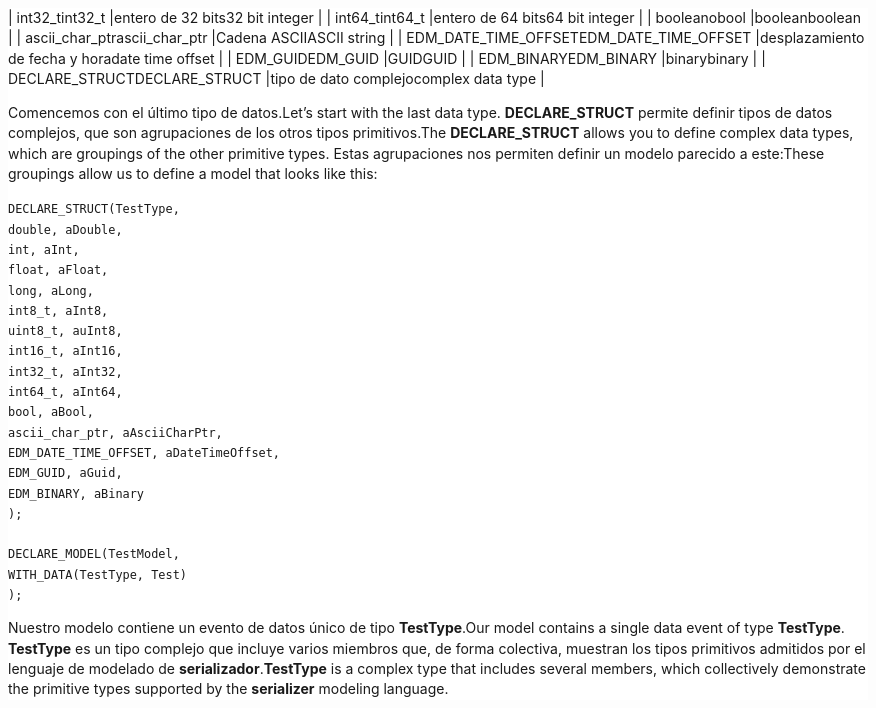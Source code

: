 | <span data-ttu-id="af298-146">int32\_t</span><span class="sxs-lookup"><span data-stu-id="af298-146">int32\_t</span></span> |<span data-ttu-id="af298-147">entero de 32 bits</span><span class="sxs-lookup"><span data-stu-id="af298-147">32 bit integer</span></span> |
| <span data-ttu-id="af298-148">int64\_t</span><span class="sxs-lookup"><span data-stu-id="af298-148">int64\_t</span></span> |<span data-ttu-id="af298-149">entero de 64 bits</span><span class="sxs-lookup"><span data-stu-id="af298-149">64 bit integer</span></span> |
| <span data-ttu-id="af298-150">booleano</span><span class="sxs-lookup"><span data-stu-id="af298-150">bool</span></span> |<span data-ttu-id="af298-151">boolean</span><span class="sxs-lookup"><span data-stu-id="af298-151">boolean</span></span> |
| <span data-ttu-id="af298-152">ascii\_char\_ptr</span><span class="sxs-lookup"><span data-stu-id="af298-152">ascii\_char\_ptr</span></span> |<span data-ttu-id="af298-153">Cadena ASCII</span><span class="sxs-lookup"><span data-stu-id="af298-153">ASCII string</span></span> |
| <span data-ttu-id="af298-154">EDM\_DATE\_TIME\_OFFSET</span><span class="sxs-lookup"><span data-stu-id="af298-154">EDM\_DATE\_TIME\_OFFSET</span></span> |<span data-ttu-id="af298-155">desplazamiento de fecha y hora</span><span class="sxs-lookup"><span data-stu-id="af298-155">date time offset</span></span> |
| <span data-ttu-id="af298-156">EDM\_GUID</span><span class="sxs-lookup"><span data-stu-id="af298-156">EDM\_GUID</span></span> |<span data-ttu-id="af298-157">GUID</span><span class="sxs-lookup"><span data-stu-id="af298-157">GUID</span></span> |
| <span data-ttu-id="af298-158">EDM\_BINARY</span><span class="sxs-lookup"><span data-stu-id="af298-158">EDM\_BINARY</span></span> |<span data-ttu-id="af298-159">binary</span><span class="sxs-lookup"><span data-stu-id="af298-159">binary</span></span> |
| <span data-ttu-id="af298-160">DECLARE\_STRUCT</span><span class="sxs-lookup"><span data-stu-id="af298-160">DECLARE\_STRUCT</span></span> |<span data-ttu-id="af298-161">tipo de dato complejo</span><span class="sxs-lookup"><span data-stu-id="af298-161">complex data type</span></span> |

<span data-ttu-id="af298-162">Comencemos con el último tipo de datos.</span><span class="sxs-lookup"><span data-stu-id="af298-162">Let’s start with the last data type.</span></span> <span data-ttu-id="af298-163">**DECLARE\_STRUCT** permite definir tipos de datos complejos, que son agrupaciones de los otros tipos primitivos.</span><span class="sxs-lookup"><span data-stu-id="af298-163">The **DECLARE\_STRUCT** allows you to define complex data types, which are groupings of the other primitive types.</span></span> <span data-ttu-id="af298-164">Estas agrupaciones nos permiten definir un modelo parecido a este:</span><span class="sxs-lookup"><span data-stu-id="af298-164">These groupings allow us to define a model that looks like this:</span></span>

```
DECLARE_STRUCT(TestType,
double, aDouble,
int, aInt,
float, aFloat,
long, aLong,
int8_t, aInt8,
uint8_t, auInt8,
int16_t, aInt16,
int32_t, aInt32,
int64_t, aInt64,
bool, aBool,
ascii_char_ptr, aAsciiCharPtr,
EDM_DATE_TIME_OFFSET, aDateTimeOffset,
EDM_GUID, aGuid,
EDM_BINARY, aBinary
);

DECLARE_MODEL(TestModel,
WITH_DATA(TestType, Test)
);
```

<span data-ttu-id="af298-165">Nuestro modelo contiene un evento de datos único de tipo **TestType**.</span><span class="sxs-lookup"><span data-stu-id="af298-165">Our model contains a single data event of type **TestType**.</span></span> <span data-ttu-id="af298-166">**TestType** es un tipo complejo que incluye varios miembros que, de forma colectiva, muestran los tipos primitivos admitidos por el lenguaje de modelado de **serializador**.</span><span class="sxs-lookup"><span data-stu-id="af298-166">**TestType** is a complex type that includes several members, which collectively demonstrate the primitive types supported by the **serializer** modeling language.</span></span>
